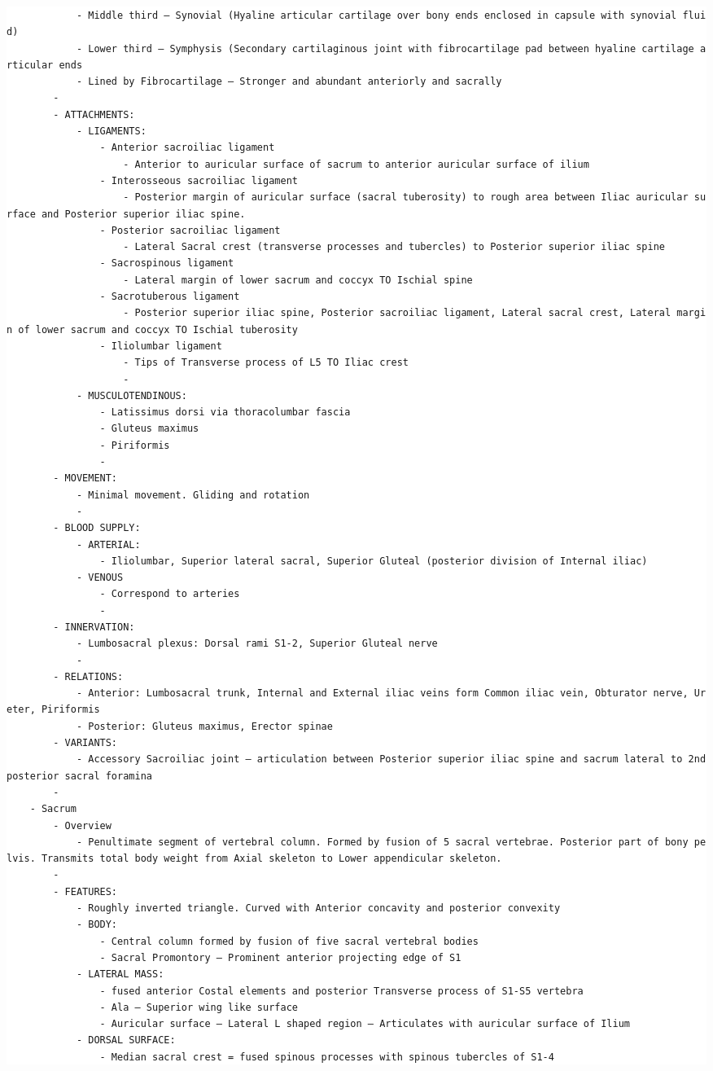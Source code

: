                 - Middle third – Synovial (Hyaline articular cartilage over bony ends enclosed in capsule with synovial fluid)
                - Lower third – Symphysis (Secondary cartilaginous joint with fibrocartilage pad between hyaline cartilage articular ends
                - Lined by Fibrocartilage – Stronger and abundant anteriorly and sacrally
            - 
            - ATTACHMENTS:
                - LIGAMENTS:
                    - Anterior sacroiliac ligament
                        - Anterior to auricular surface of sacrum to anterior auricular surface of ilium
                    - Interosseous sacroiliac ligament
                        - Posterior margin of auricular surface (sacral tuberosity) to rough area between Iliac auricular surface and Posterior superior iliac spine.
                    - Posterior sacroiliac ligament
                        - Lateral Sacral crest (transverse processes and tubercles) to Posterior superior iliac spine
                    - Sacrospinous ligament
                        - Lateral margin of lower sacrum and coccyx TO Ischial spine
                    - Sacrotuberous ligament
                        - Posterior superior iliac spine, Posterior sacroiliac ligament, Lateral sacral crest, Lateral margin of lower sacrum and coccyx TO Ischial tuberosity
                    - Iliolumbar ligament
                        - Tips of Transverse process of L5 TO Iliac crest
                        - 
                - MUSCULOTENDINOUS:
                    - Latissimus dorsi via thoracolumbar fascia
                    - Gluteus maximus
                    - Piriformis
                    - 
            - MOVEMENT:
                - Minimal movement. Gliding and rotation
                - 
            - BLOOD SUPPLY:
                - ARTERIAL:
                    - Iliolumbar, Superior lateral sacral, Superior Gluteal (posterior division of Internal iliac)
                - VENOUS
                    - Correspond to arteries
                    - 
            - INNERVATION:
                - Lumbosacral plexus: Dorsal rami S1-2, Superior Gluteal nerve
                - 
            - RELATIONS:
                - Anterior: Lumbosacral trunk, Internal and External iliac veins form Common iliac vein, Obturator nerve, Ureter, Piriformis
                - Posterior: Gluteus maximus, Erector spinae
            - VARIANTS:
                - Accessory Sacroiliac joint – articulation between Posterior superior iliac spine and sacrum lateral to 2nd posterior sacral foramina
            - 
        - Sacrum
            - Overview
                - Penultimate segment of vertebral column. Formed by fusion of 5 sacral vertebrae. Posterior part of bony pelvis. Transmits total body weight from Axial skeleton to Lower appendicular skeleton.
            - 
            - FEATURES:
                - Roughly inverted triangle. Curved with Anterior concavity and posterior convexity
                - BODY:
                    - Central column formed by fusion of five sacral vertebral bodies
                    - Sacral Promontory – Prominent anterior projecting edge of S1
                - LATERAL MASS:
                    - fused anterior Costal elements and posterior Transverse process of S1-S5 vertebra
                    - Ala – Superior wing like surface
                    - Auricular surface – Lateral L shaped region – Articulates with auricular surface of Ilium
                - DORSAL SURFACE:
                    - Median sacral crest = fused spinous processes with spinous tubercles of S1-4